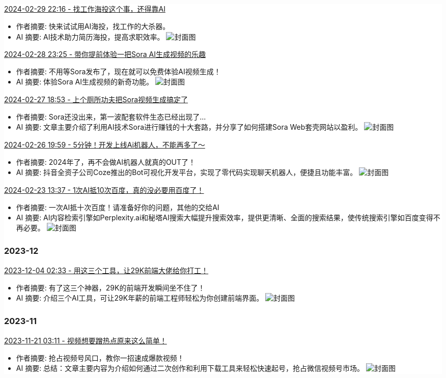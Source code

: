 [2024-02-29 22:16 - 找工作海投这个事，还得靠AI](http://mp.weixin.qq.com/s?__biz=MzIxOTkwNzU4NA==&mid=2247486222&idx=1&sn=bc436ae64fc4c3a584a144e0afa676f1&chksm=97d55861a0a2d1775cc0f28ee2ed2ee20480be20bf6dbb1e7a81efc826fd8326db727656c15c#rd)
- 作者摘要: 快来试试用AI海投，找工作的大杀器。
- AI 摘要: AI技术助力简历海投，提高求职效率。
![封面图](https://mmbiz.qlogo.cn/mmbiz_jpg/uWTHkGVEsnyWs0jlQgLXCbZ5z1PXDR2QLe5fSFd9icA19O1n4PjyQibL1pPLBHNhpCw9aAQB0r0icIIOSFgFRMhrw/0?wx_fmt=jpeg)

[2024-02-28 23:25 - 带你提前体验一把Sora AI生成视频的乐趣](http://mp.weixin.qq.com/s?__biz=MzIxOTkwNzU4NA==&mid=2247486186&idx=1&sn=817cd558bfed6753a5b06e7f08abf2bb&chksm=97d55985a0a2d093ffec67c2692edbae5f673a0206a49515e4e283db88d6246aa9983555100a#rd)
- 作者摘要: 不用等Sora发布了，现在就可以免费体验AI视频生成！
- AI 摘要: 体验Sora AI生成视频的新奇功能。
![封面图](https://mmbiz.qlogo.cn/mmbiz_jpg/uWTHkGVEsnxlPjiaGkiaREfOVYicaJwFcp9fvjyq3QtPPs5a4N0AeRzB2TUmC2TbIvBqsmkufeEGwb2R7BngzJPdg/0?wx_fmt=jpeg)

[2024-02-27 18:53 - 上个厕所功夫把Sora视频生成搞定了](http://mp.weixin.qq.com/s?__biz=MzIxOTkwNzU4NA==&mid=2247486171&idx=1&sn=3d868889d2d69310b33bf382741b6a97&chksm=97d559b4a0a2d0a2abaf5e0ad687bb6a2c1916366b8a4d86f3b75e410036e99334a76f8d8c89#rd)
- 作者摘要: Sora还没出来，第一波配套软件生态已经出现了...
- AI 摘要: 文章主要介绍了利用AI技术Sora进行赚钱的十大套路，并分享了如何搭建Sora Web套壳网站以盈利。
![封面图](https://mmbiz.qlogo.cn/mmbiz_jpg/uWTHkGVEsnzpjiaQFG6UrZuypfG0yz1DBC9fmcYRnpfoZch4cKWQefFICxTG2FxicutoEfhoAEYmL92yuxic3STiaA/0?wx_fmt=jpeg)

[2024-02-26 19:59 - 5分钟！开发上线Ai机器人，不能再多了～](http://mp.weixin.qq.com/s?__biz=MzIxOTkwNzU4NA==&mid=2247486133&idx=1&sn=94a2c148076ea4e46bf8fac276e77ba6&chksm=97d559daa0a2d0cc561f0e6c251c0f029c6f55a7fedd5870fb7abe84f135ad531c596d6f1091#rd)
- 作者摘要: 2024年了，再不会做AI机器人就真的OUT了！
- AI 摘要: 抖音全资子公司Coze推出的Bot可视化开发平台，实现了零代码实现聊天机器人，便捷且功能丰富。
![封面图](https://mmbiz.qlogo.cn/mmbiz_jpg/uWTHkGVEsnwNQVvzR1WTGkkcbUcdGpnPNDj1dcGCDy9l8N8I96EvwfAEcvucbsqKHibZgxBrQhPYRmkkX9WWwNw/0?wx_fmt=jpeg)

[2024-02-23 13:37 - 1次AI抵10次百度，真的没必要用百度了！](http://mp.weixin.qq.com/s?__biz=MzIxOTkwNzU4NA==&mid=2247486093&idx=1&sn=f82c9d09114fa5ead317fd94fff19a20&chksm=97d559e2a0a2d0f40d6b37ed600a25882d30096ee417b08279ccb1cc3e1362d69f1cbfa15364#rd)
- 作者摘要: 一次AI抵十次百度！请准备好你的问题，其他的交给AI
- AI 摘要: AI内容检索引擎如Perplexity.ai和秘塔AI搜索大幅提升搜索效率，提供更清晰、全面的搜索结果，使传统搜索引擎如百度变得不再必要。
![封面图](https://mmbiz.qlogo.cn/mmbiz_jpg/uWTHkGVEsnzezFxV9XsbMh1Xcy8FpUTOKvqXF2B0ibd1GBL5k47YVYp23cRjG1kGrewcia09icrJZNdTicCzqUiaorg/0?wx_fmt=jpeg)

### 2023-12

[2023-12-04 02:33 - 用这三个工具，让29K前端大佬给你打工！](http://mp.weixin.qq.com/s?__biz=MzIxOTkwNzU4NA==&mid=2247486055&idx=1&sn=1ed758f6b9da90e176f28841c3b4688e&chksm=97d55908a0a2d01efbd16d4e94641027432305b4e77f2c4dcf87b46acfbd77e3d9da2b3fca0e#rd)
- 作者摘要: 有了这三个神器，29K的前端开发瞬间坐不住了！
- AI 摘要: 介绍三个AI工具，可让29K年薪的前端工程师轻松为你创建前端界面。
![封面图](https://mmbiz.qlogo.cn/mmbiz_jpg/uWTHkGVEsnzCiavBXV00BdwtHBkqme4jOLIWQAqeD0Do6IZPKmAeXbqWSeJBTB5SK0tLaLcGZ4RF3ero5tyLKCw/0?wx_fmt=jpeg)

### 2023-11

[2023-11-21 03:11 - 视频想要蹭热点原来这么简单！](http://mp.weixin.qq.com/s?__biz=MzIxOTkwNzU4NA==&mid=2247486042&idx=1&sn=c449dcf0f006b580cb14e8f01ba477a4&chksm=97d55935a0a2d0237e1d91fdee6471f8001e3b8398c669d93cee8337b743dcf68dbc5da171b0#rd)
- 作者摘要: 抢占视频号风口，教你一招速成爆款视频！
- AI 摘要: 总结：文章主要内容为介绍如何通过二次创作和利用下载工具来轻松快速起号，抢占微信视频号市场。
![封面图](https://mmbiz.qlogo.cn/mmbiz_jpg/uWTHkGVEsny7fyQ4niaqX5NeUCXBrTI1TjbugDrAeTcSRgfYYZrVnYM5HNZzl8mmACVej25nb5NNC2zujia3IE3Q/0?wx_fmt=jpeg)
